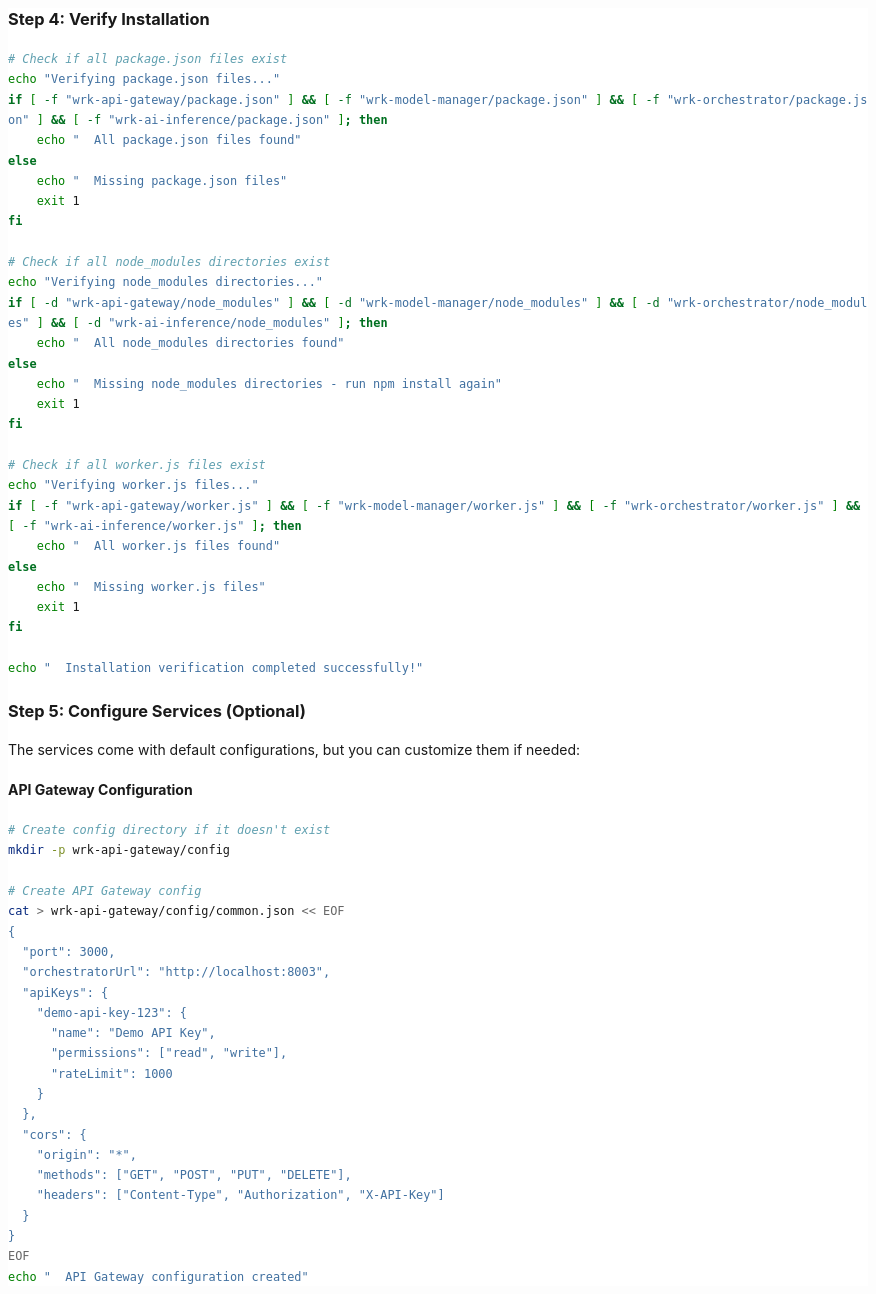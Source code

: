 ### Step 4: Verify Installation
```bash
# Check if all package.json files exist
echo "Verifying package.json files..."
if [ -f "wrk-api-gateway/package.json" ] && [ -f "wrk-model-manager/package.json" ] && [ -f "wrk-orchestrator/package.json" ] && [ -f "wrk-ai-inference/package.json" ]; then
    echo "  All package.json files found"
else
    echo "  Missing package.json files"
    exit 1
fi

# Check if all node_modules directories exist
echo "Verifying node_modules directories..."
if [ -d "wrk-api-gateway/node_modules" ] && [ -d "wrk-model-manager/node_modules" ] && [ -d "wrk-orchestrator/node_modules" ] && [ -d "wrk-ai-inference/node_modules" ]; then
    echo "  All node_modules directories found"
else
    echo "  Missing node_modules directories - run npm install again"
    exit 1
fi

# Check if all worker.js files exist
echo "Verifying worker.js files..."
if [ -f "wrk-api-gateway/worker.js" ] && [ -f "wrk-model-manager/worker.js" ] && [ -f "wrk-orchestrator/worker.js" ] && [ -f "wrk-ai-inference/worker.js" ]; then
    echo "  All worker.js files found"
else
    echo "  Missing worker.js files"
    exit 1
fi

echo "  Installation verification completed successfully!"
```

### Step 5: Configure Services (Optional)

The services come with default configurations, but you can customize them if needed:

#### API Gateway Configuration
```bash
# Create config directory if it doesn't exist
mkdir -p wrk-api-gateway/config

# Create API Gateway config
cat > wrk-api-gateway/config/common.json << EOF
{
  "port": 3000,
  "orchestratorUrl": "http://localhost:8003",
  "apiKeys": {
    "demo-api-key-123": {
      "name": "Demo API Key",
      "permissions": ["read", "write"],
      "rateLimit": 1000
    }
  },
  "cors": {
    "origin": "*",
    "methods": ["GET", "POST", "PUT", "DELETE"],
    "headers": ["Content-Type", "Authorization", "X-API-Key"]
  }
}
EOF
echo "  API Gateway configuration created"
```